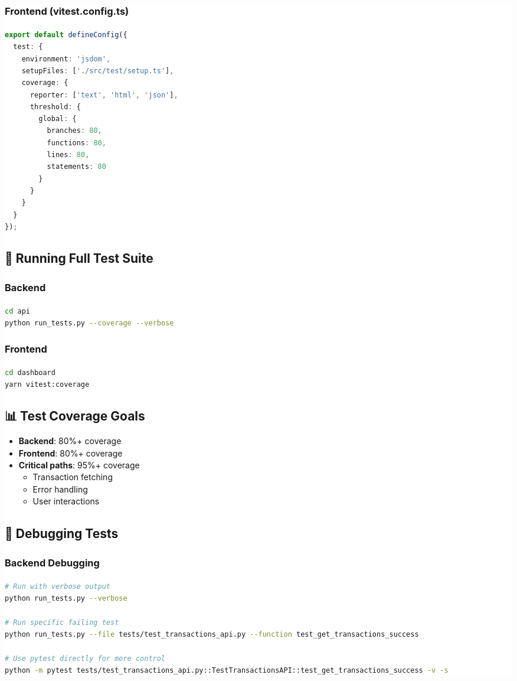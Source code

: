 ### **Frontend (vitest.config.ts)**
```typescript
export default defineConfig({
  test: {
    environment: 'jsdom',
    setupFiles: ['./src/test/setup.ts'],
    coverage: {
      reporter: ['text', 'html', 'json'],
      threshold: {
        global: {
          branches: 80,
          functions: 80,
          lines: 80,
          statements: 80
        }
      }
    }
  }
});
```

## 🚀 **Running Full Test Suite**

### **Backend**
```bash
cd api
python run_tests.py --coverage --verbose
```

### **Frontend**
```bash
cd dashboard
yarn vitest:coverage
```

## 📊 **Test Coverage Goals**

- **Backend**: 80%+ coverage
- **Frontend**: 80%+ coverage
- **Critical paths**: 95%+ coverage
  - Transaction fetching
  - Error handling
  - User interactions

## 🐛 **Debugging Tests**

### **Backend Debugging**
```bash
# Run with verbose output
python run_tests.py --verbose

# Run specific failing test
python run_tests.py --file tests/test_transactions_api.py --function test_get_transactions_success

# Use pytest directly for more control
python -m pytest tests/test_transactions_api.py::TestTransactionsAPI::test_get_transactions_success -v -s
```
